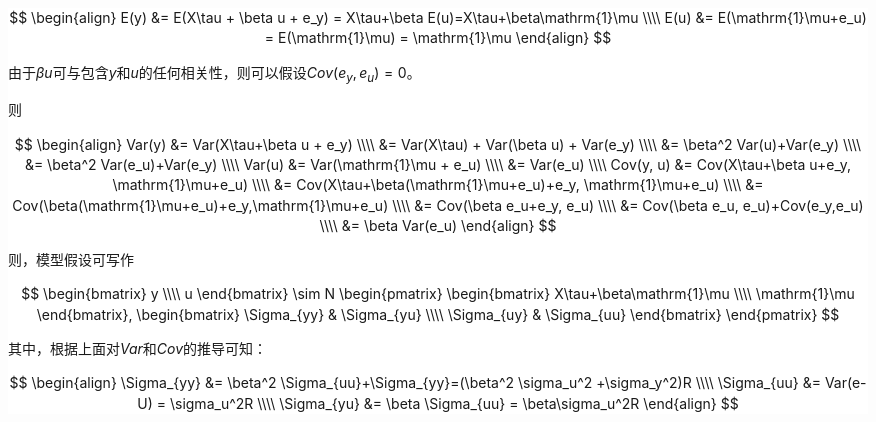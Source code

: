 $$
\begin{align}
E(y) &= E(X\tau + \beta u + e_y) = X\tau+\beta E(u)=X\tau+\beta\mathrm{1}\mu \\\\
E(u) &= E(\mathrm{1}\mu+e_u) = E(\mathrm{1}\mu) = \mathrm{1}\mu
\end{align}
$$

由于$\beta u$可与包含$y$和$u$的任何相关性，则可以假设$Cov(e_y,e_u)=0$。

则

$$
\begin{align}
Var(y) &= Var(X\tau+\beta u + e_y) \\\\
       &= Var(X\tau) + Var(\beta u) + Var(e_y) \\\\
       &= \beta^2 Var(u)+Var(e_y) \\\\
       &= \beta^2 Var(e_u)+Var(e_y) \\\\
Var(u) &= Var(\mathrm{1}\mu + e_u) \\\\
       &= Var(e_u) \\\\
Cov(y, u) &= Cov(X\tau+\beta u+e_y, \mathrm{1}\mu+e_u) \\\\
          &= Cov(X\tau+\beta(\mathrm{1}\mu+e_u)+e_y, \mathrm{1}\mu+e_u) \\\\
          &= Cov(\beta(\mathrm{1}\mu+e_u)+e_y,\mathrm{1}\mu+e_u) \\\\
          &= Cov(\beta e_u+e_y, e_u) \\\\
          &= Cov(\beta e_u, e_u)+Cov(e_y,e_u) \\\\
          &= \beta Var(e_u)
\end{align}
$$

则，模型假设可写作

$$
\begin{bmatrix}
y \\\\
u
\end{bmatrix}
\sim
N
\begin{pmatrix}
\begin{bmatrix}
X\tau+\beta\mathrm{1}\mu \\\\
\mathrm{1}\mu
\end{bmatrix},
\begin{bmatrix}
\Sigma_{yy} & \Sigma_{yu} \\\\
\Sigma_{uy} & \Sigma_{uu}
\end{bmatrix}
\end{pmatrix}
$$

其中，根据上面对$Var$和$Cov$的推导可知：

$$
\begin{align}
\Sigma_{yy} &= \beta^2 \Sigma_{uu}+\Sigma_{yy}=(\beta^2 \sigma_u^2 +\sigma_y^2)R \\\\
\Sigma_{uu} &= Var(e-U) = \sigma_u^2R \\\\
\Sigma_{yu} &= \beta \Sigma_{uu} = \beta\sigma_u^2R
\end{align}
$$
